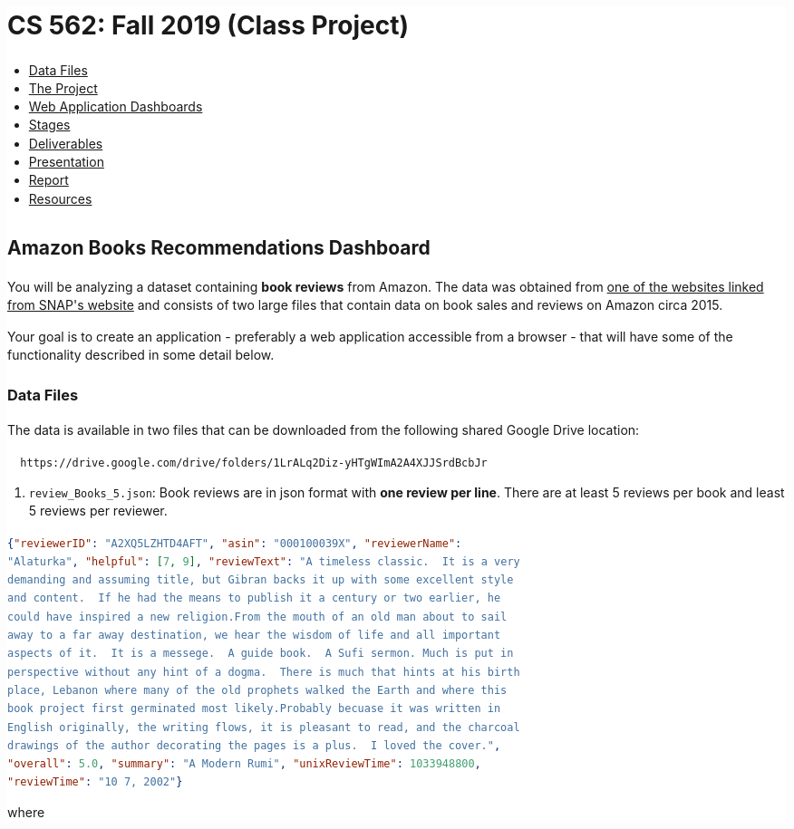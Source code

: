# CS 562: Fall 2019 (Class Project)



- [Data Files](#data-files)
- [The Project](#the-project)
- [Web Application Dashboards](#web-application-dashboards)
- [Stages](#stages)
- [Deliverables](#deliverables)
- [Presentation](#presentation)
- [Report](#report)
- [Resources](#resources)



## Amazon Books Recommendations Dashboard

You will be analyzing a dataset containing **book reviews** from Amazon. The
data was obtained from [one of the websites linked from SNAP's
website](http://snap.stanford.edu/data/web-Amazon.html) and consists of two
large files that contain data on book sales and reviews on
Amazon circa 2015.

Your goal is to create an application - preferably a web application accessible
from a browser - that will have some of the functionality described in some 
detail below. 

### Data Files

The data is available in two files that can be downloaded from the
following shared Google Drive location:

	  https://drive.google.com/drive/folders/1LrALq2Diz-yHTgWImA2A4XJJSrdBcbJr

1. `review_Books_5.json`: Book reviews are in json format with **one review per
line**. There are at least 5 reviews per book and least 5 reviews per reviewer. 

```json
{"reviewerID": "A2XQ5LZHTD4AFT", "asin": "000100039X", "reviewerName":
"Alaturka", "helpful": [7, 9], "reviewText": "A timeless classic.  It is a very
demanding and assuming title, but Gibran backs it up with some excellent style
and content.  If he had the means to publish it a century or two earlier, he
could have inspired a new religion.From the mouth of an old man about to sail
away to a far away destination, we hear the wisdom of life and all important
aspects of it.  It is a messege.  A guide book.  A Sufi sermon. Much is put in
perspective without any hint of a dogma.  There is much that hints at his birth
place, Lebanon where many of the old prophets walked the Earth and where this
book project first germinated most likely.Probably becuase it was written in
English originally, the writing flows, it is pleasant to read, and the charcoal
drawings of the author decorating the pages is a plus.  I loved the cover.",
"overall": 5.0, "summary": "A Modern Rumi", "unixReviewTime": 1033948800,
"reviewTime": "10 7, 2002"}
```
where
